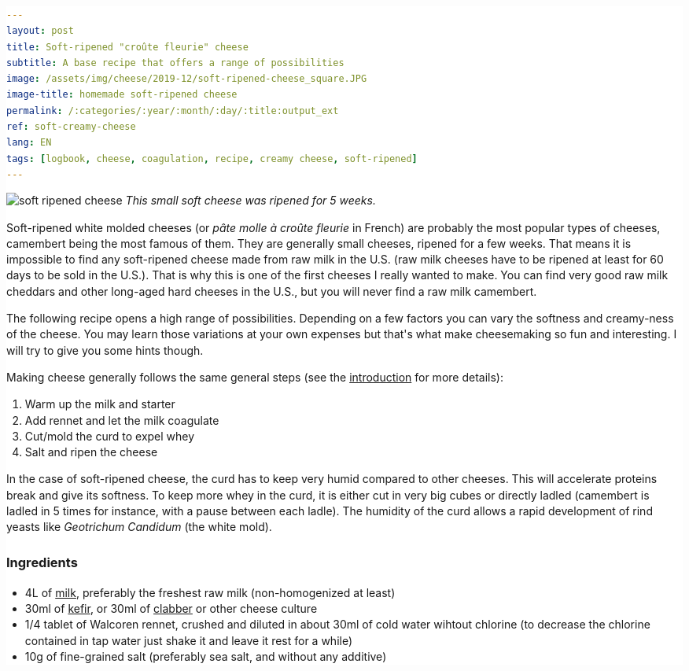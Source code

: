 ```yaml
---
layout: post
title: Soft-ripened "croûte fleurie" cheese
subtitle: A base recipe that offers a range of possibilities
image: /assets/img/cheese/2019-12/soft-ripened-cheese_square.JPG
image-title: homemade soft-ripened cheese
permalink: /:categories/:year/:month/:day/:title:output_ext
ref: soft-creamy-cheese
lang: EN
tags: [logbook, cheese, coagulation, recipe, creamy cheese, soft-ripened]
---
```


![soft ripened cheese]({{site.baseurl}}/assets/img/cheese/2019-12/soft-ripened-cheese.JPG)
*This small soft cheese was ripened for 5 weeks.*


Soft-ripened white molded cheeses (or *pâte molle à croûte fleurie* in French) are probably the most popular types of cheeses, camembert being
the most famous of them. They are generally small cheeses, ripened for a few weeks. That means it is impossible to find any soft-ripened
cheese made from raw milk in the U.S. (raw milk cheeses have to be ripened at least for 60 days to be sold in the U.S.).
That is why this is one of the first cheeses I really wanted to make. You can find very good raw milk cheddars and other long-aged hard 
cheeses in the U.S., but you will never find a raw milk camembert.


The following recipe opens a high range of possibilities. Depending on a few factors you can vary the softness and creamy-ness
of the cheese. You may learn those variations at your own expenses but that's what make cheesemaking so fun and interesting.
I will try to give you some hints though.

Making cheese generally follows the same general steps (see the [introduction]({{site.baseurl}}/basics) for more details):
1. Warm up the milk and starter
2. Add rennet and let the milk coagulate
3. Cut/mold the curd to expel whey
4. Salt and ripen the cheese

In the case of soft-ripened cheese, the curd has to keep very humid compared to other cheeses. This will accelerate proteins break
and give its softness. To keep more whey in the curd, it is either cut in very big cubes or directly ladled (camembert is ladled
in 5 times for instance, with a pause between each ladle). The humidity of the curd allows a rapid development of 
rind yeasts like *Geotrichum Candidum* (the white mold).


### Ingredients

- 4L of [milk]({{site.baseurl}}/2019/03/02/raw-milk.html), preferably the freshest raw milk (non-homogenized at least)
- 30ml of [kefir]({{site.baseurl}}/2019/05/22/starter-cultures.html), or 30ml of [clabber]({{site.baseurl}}/2019/06/14/make-your-own-clabber.html) or other cheese culture
- 1/4 tablet of Walcoren rennet, crushed and diluted in about 30ml of cold water wihtout chlorine (to decrease the chlorine contained in tap water just shake it and leave it rest for a while)
- 10g of fine-grained salt (preferably sea salt, and without any additive)
